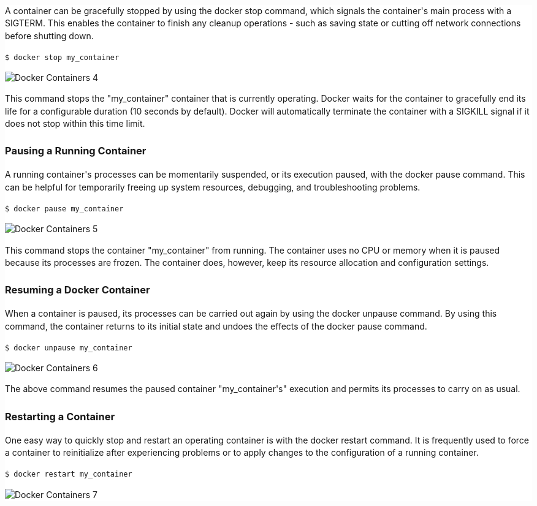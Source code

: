 A container can be gracefully stopped by using the docker stop command, which signals the container's main process with a SIGTERM. This enables the container to finish any cleanup operations - such as saving state or cutting off network connections before shutting down.

```python3
$ docker stop my_container
```
![Docker Containers 4](https://www.tutorialspoint.com/docker/images/docker_containers_4.jpg)

This command stops the "my\_container" container that is currently operating. Docker waits for the container to gracefully end its life for a configurable duration (10 seconds by default). Docker will automatically terminate the container with a SIGKILL signal if it does not stop within this time limit.

### Pausing a Running Container

A running container's processes can be momentarily suspended, or its execution paused, with the docker pause command. This can be helpful for temporarily freeing up system resources, debugging, and troubleshooting problems.

```python3
$ docker pause my_container
```
![Docker Containers 5](https://www.tutorialspoint.com/docker/images/docker_containers_5.jpg)

This command stops the container "my\_container" from running. The container uses no CPU or memory when it is paused because its processes are frozen. The container does, however, keep its resource allocation and configuration settings.

### Resuming a Docker Container

When a container is paused, its processes can be carried out again by using the docker unpause command. By using this command, the container returns to its initial state and undoes the effects of the docker pause command.

```python3
$ docker unpause my_container
```
![Docker Containers 6](https://www.tutorialspoint.com/docker/images/docker_containers_6.jpg)

The above command resumes the paused container "my\_container's" execution and permits its processes to carry on as usual.

### Restarting a Container

One easy way to quickly stop and restart an operating container is with the docker restart command. It is frequently used to force a container to reinitialize after experiencing problems or to apply changes to the configuration of a running container.

```python3
$ docker restart my_container
```
![Docker Containers 7](https://www.tutorialspoint.com/docker/images/docker_containers_7.jpg)

